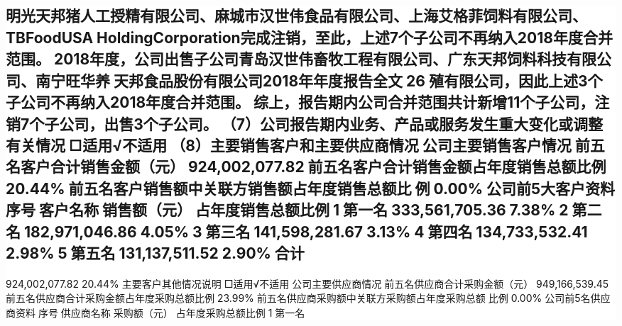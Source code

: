 明光天邦猪人工授精有限公司、麻城市汉世伟食品有限公司、上海艾格菲饲料有限公司、TBFoodUSA
HoldingCorporation完成注销，至此，上述7个子公司不再纳入2018年度合并范围。
2018年度，公司出售子公司青岛汉世伟畜牧工程有限公司、广东天邦饲料科技有限公司、南宁旺华养
天邦食品股份有限公司2018年年度报告全文
26
殖有限公司，因此上述3个子公司不再纳入2018年度合并范围。
综上，报告期内公司合并范围共计新增11个子公司，注销7个子公司，出售3个子公司。
（7）公司报告期内业务、产品或服务发生重大变化或调整有关情况
□适用√不适用
（8）主要销售客户和主要供应商情况
公司主要销售客户情况
前五名客户合计销售金额（元）
924,002,077.82
前五名客户合计销售金额占年度销售总额比例
20.44%
前五名客户销售额中关联方销售额占年度销售总额比
例
0.00%
公司前5大客户资料
序号
客户名称
销售额（元）
占年度销售总额比例
1
第一名
333,561,705.36
7.38%
2
第二名
182,971,046.86
4.05%
3
第三名
141,598,281.67
3.13%
4
第四名
134,733,532.41
2.98%
5
第五名
131,137,511.52
2.90%
合计
--
924,002,077.82
20.44%
主要客户其他情况说明
□适用√不适用
公司主要供应商情况
前五名供应商合计采购金额（元）
949,166,539.45
前五名供应商合计采购金额占年度采购总额比例
23.99%
前五名供应商采购额中关联方采购额占年度采购总额
比例
0.00%
公司前5名供应商资料
序号
供应商名称
采购额（元）
占年度采购总额比例
1
第一名